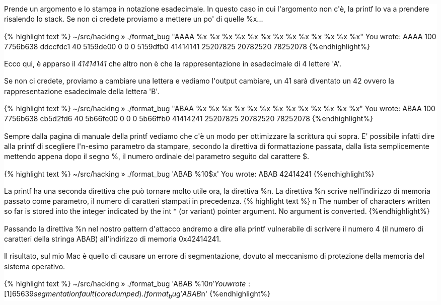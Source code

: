 Prende un argomento e lo stampa in notazione esadecimale. In questo caso in cui
l'argomento non c'è, la printf lo va a prendere risalendo lo stack.
Se non ci credete proviamo a mettere un po' di quelle %x...

{% highlight text %}
~/src/hacking » ./format_bug "AAAA %x %x %x %x %x %x %x %x %x %x %x %x %x"
You wrote:
AAAA 100 7756b638 ddccfdc1 40 5159de00 0 0 0 5159dfb0 41414141 25207825 20782520 78252078
{%endhighlight%}

Ecco qui, è apparso il _41414141_ che altro non è che la rappresentazione in
esadecimale di 4 lettere 'A'.

Se non ci credete, proviamo a cambiare una lettera e vediamo l'output cambiare,
un 41 sarà diventato un 42 ovvero la rappresentazione esadecimale della lettera
'B'.

{% highlight text %}
~/src/hacking » ./format_bug "ABAA %x %x %x %x %x %x %x %x %x %x %x %x %x"
You wrote:
ABAA 100 7756b638 cb5d2fd6 40 5b66fe00 0 0 0 5b66ffb0 41414241 25207825 20782520 78252078
{%endhighlight%}

Sempre dalla pagina di manuale della printf vediamo che c'è un modo per
ottimizzare la scrittura qui sopra. E' possibile infatti dire alla printf di
scegliere l'n-esimo parametro da stampare, secondo la direttiva di
formattazione passata, dalla lista semplicemente mettendo appena dopo il segno
%, il numero ordinale del parametro seguito dal carattere $.

{% highlight text %}
~/src/hacking » ./format_bug 'ABAB %10$x'
You wrote:
ABAB 42414241
{%endhighlight%}

La printf ha una seconda direttiva che può tornare molto utile ora, la
direttiva %n. La direttiva %n scrive nell'indirizzo di memoria passato come
parametro, il numero di caratteri stampati in precedenza.
{% highlight text %}
n       The number of characters written so far is stored into the integer indicated by the int * (or variant) pointer argument.  No argument is converted.
{%endhighlight%}

Passando la direttiva %n nel nostro pattern d'attacco andremo a dire alla
printf vulnerabile di scrivere il numero 4 (il numero di caratteri della
stringa ABAB) all'indirizzo di memoria 0x42414241.

Il risultato, sul mio Mac è quello di causare un errore di segmentazione,
dovuto al meccanismo di protezione della memoria del sistema operativo.

{% highlight text %}
~/src/hacking » ./format_bug 'ABAB %10$n'
You wrote:
[1]    65639 segmentation fault (core dumped)  ./format_bug 'ABAB %10$n'
{%endhighlight%}


[^1]: se non sapete cosa sia un buffer overflow, in attesa che prepari un post apposta qui su codiceinsicuro.it, leggete la bibbia in materia: [Smashing The Stack For Fun And Profit](http://insecure.org/stf/smashstack.html)
[^2]: rimando al link inglese di Wikipedia in quanto, come in molte voci che parlano di IT e di sicurezza informatica, molto più completo della traduzione in italiano.
[^3]: come riporta il bollettino del NVD, la vittima deve interagire volontariamente con il pattern di attacco (cliccare il link). Nel caso di utenti non smaliziati, la cosa è tutto fuorché improbabile, putroppo.
[^4]: man 3 printf